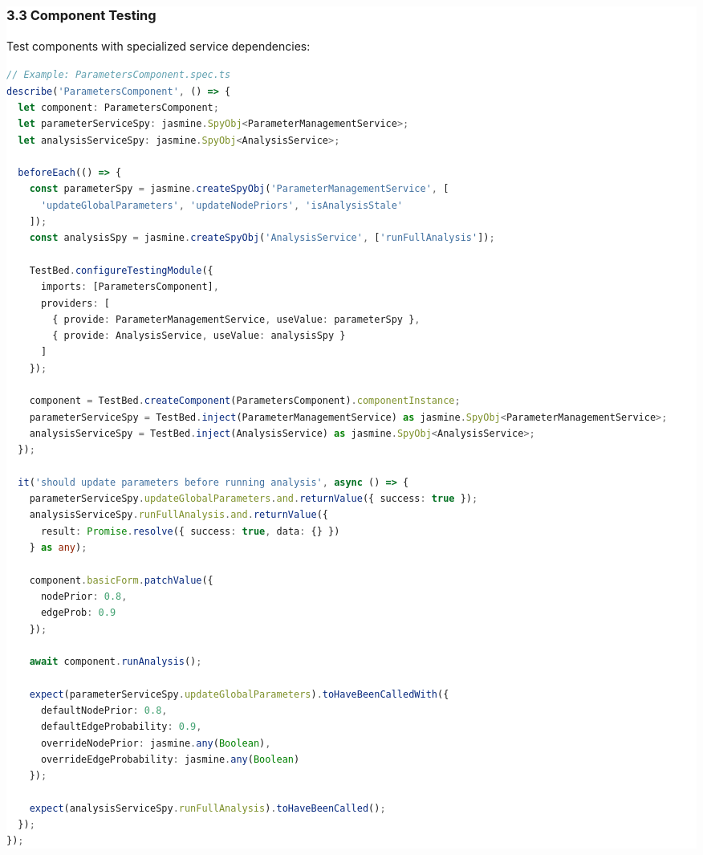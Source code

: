 ### 3.3 Component Testing

Test components with specialized service dependencies:

```typescript
// Example: ParametersComponent.spec.ts
describe('ParametersComponent', () => {
  let component: ParametersComponent;
  let parameterServiceSpy: jasmine.SpyObj<ParameterManagementService>;
  let analysisServiceSpy: jasmine.SpyObj<AnalysisService>;

  beforeEach(() => {
    const parameterSpy = jasmine.createSpyObj('ParameterManagementService', [
      'updateGlobalParameters', 'updateNodePriors', 'isAnalysisStale'
    ]);
    const analysisSpy = jasmine.createSpyObj('AnalysisService', ['runFullAnalysis']);

    TestBed.configureTestingModule({
      imports: [ParametersComponent],
      providers: [
        { provide: ParameterManagementService, useValue: parameterSpy },
        { provide: AnalysisService, useValue: analysisSpy }
      ]
    });

    component = TestBed.createComponent(ParametersComponent).componentInstance;
    parameterServiceSpy = TestBed.inject(ParameterManagementService) as jasmine.SpyObj<ParameterManagementService>;
    analysisServiceSpy = TestBed.inject(AnalysisService) as jasmine.SpyObj<AnalysisService>;
  });

  it('should update parameters before running analysis', async () => {
    parameterServiceSpy.updateGlobalParameters.and.returnValue({ success: true });
    analysisServiceSpy.runFullAnalysis.and.returnValue({
      result: Promise.resolve({ success: true, data: {} })
    } as any);

    component.basicForm.patchValue({
      nodePrior: 0.8,
      edgeProb: 0.9
    });

    await component.runAnalysis();

    expect(parameterServiceSpy.updateGlobalParameters).toHaveBeenCalledWith({
      defaultNodePrior: 0.8,
      defaultEdgeProbability: 0.9,
      overrideNodePrior: jasmine.any(Boolean),
      overrideEdgeProbability: jasmine.any(Boolean)
    });
    
    expect(analysisServiceSpy.runFullAnalysis).toHaveBeenCalled();
  });
});
```
